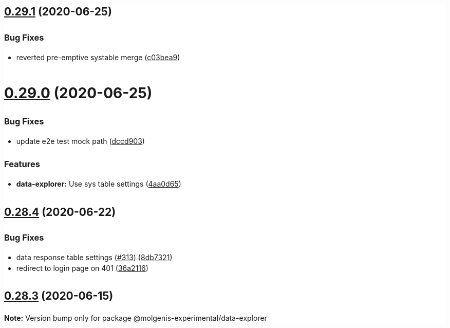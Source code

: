 

## [0.29.1](https://github.com/molgenis/molgenis-frontend/compare/@molgenis-experimental/data-explorer@0.29.0...@molgenis-experimental/data-explorer@0.29.1) (2020-06-25)


### Bug Fixes

* reverted pre-emptive systable merge ([c03bea9](https://github.com/molgenis/molgenis-frontend/commit/c03bea9))





# [0.29.0](https://github.com/molgenis/molgenis-frontend/compare/@molgenis-experimental/data-explorer@0.28.4...@molgenis-experimental/data-explorer@0.29.0) (2020-06-25)


### Bug Fixes

* update e2e test mock path ([dccd903](https://github.com/molgenis/molgenis-frontend/commit/dccd903))


### Features

* **data-explorer:** Use sys table settings ([4aa0d65](https://github.com/molgenis/molgenis-frontend/commit/4aa0d65))





## [0.28.4](https://github.com/molgenis/molgenis-frontend/compare/@molgenis-experimental/data-explorer@0.28.3...@molgenis-experimental/data-explorer@0.28.4) (2020-06-22)


### Bug Fixes

* data response table settings ([#313](https://github.com/molgenis/molgenis-frontend/issues/313)) ([8db7321](https://github.com/molgenis/molgenis-frontend/commit/8db7321))
* redirect to login page on 401 ([36a2116](https://github.com/molgenis/molgenis-frontend/commit/36a2116))





## [0.28.3](https://github.com/molgenis/molgenis-frontend/compare/@molgenis-experimental/data-explorer@0.28.2...@molgenis-experimental/data-explorer@0.28.3) (2020-06-15)

**Note:** Version bump only for package @molgenis-experimental/data-explorer
